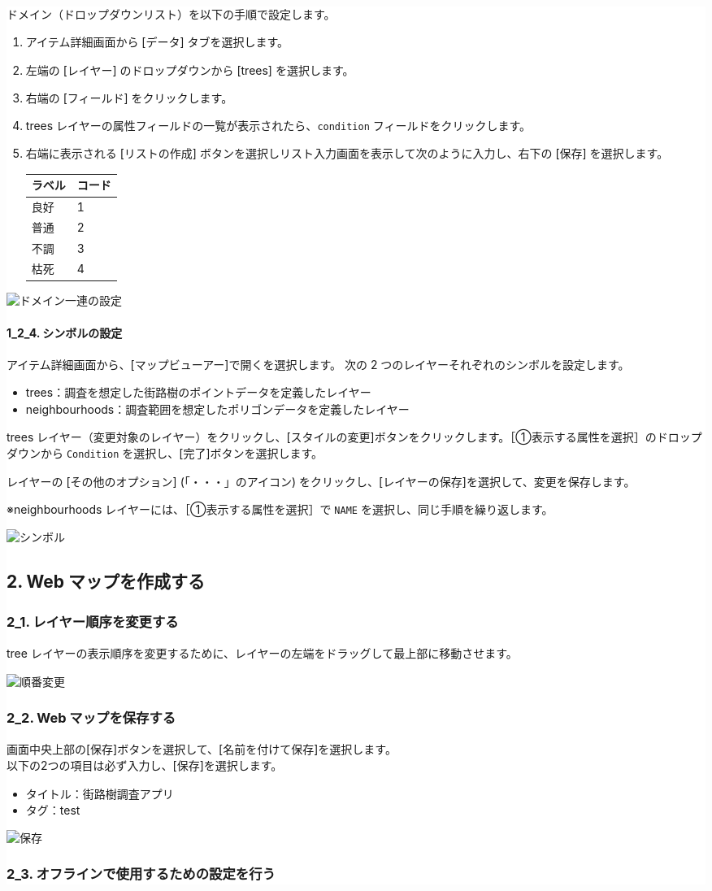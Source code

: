ドメイン（ドロップダウンリスト）を以下の手順で設定します。</br>

 1. アイテム詳細画面から [データ] タブを選択します。
 1. 左端の [レイヤー] のドロップダウンから [trees] を選択します。
 1. 右端の [フィールド] をクリックします。
 1. trees レイヤーの属性フィールドの一覧が表示されたら、`condition` フィールドをクリックします。
 1. 右端に表示される [リストの作成] ボタンを選択しリスト入力画面を表示して次のように入力し、右下の [保存] を選択します。

    ラベル|コード
    ------|---
    良好|1
    普通|2
    不調|3
    枯死|4

![ドメイン一連の設定](https://s3-ap-northeast-1.amazonaws.com/apps.esrij.com/arcgis-dev/github/img/workshop/DataCollection/dc_createDomainList.gif)

#### 1_2_4. シンボルの設定

アイテム詳細画面から、[マップビューアー]で開くを選択します。
次の 2 つのレイヤーそれぞれのシンボルを設定します。

* trees：調査を想定した街路樹のポイントデータを定義したレイヤー
* neighbourhoods：調査範囲を想定したポリゴンデータを定義したレイヤー

trees レイヤー（変更対象のレイヤー）をクリックし、[スタイルの変更]ボタンをクリックします。［①表示する属性を選択］のドロップダウンから `Condition` を選択し、[完了]ボタンを選択します。

レイヤーの [その他のオプション] (「・・・」のアイコン) をクリックし、[レイヤーの保存]を選択して、変更を保存します。

※neighbourhoods レイヤーには、［①表示する属性を選択］で `NAME` を選択し、同じ手順を繰り返します。

![シンボル](https://s3-ap-northeast-1.amazonaws.com/apps.esrij.com/arcgis-dev/github/img/workshop/DataCollection/dc_chSymbol00sized.gif)

## 2. Web マップを作成する

### 2_1. レイヤー順序を変更する

tree レイヤーの表示順序を変更するために、レイヤーの左端をドラッグして最上部に移動させます。

![順番変更](https://s3-ap-northeast-1.amazonaws.com/apps.esrij.com/arcgis-dev/github/img/workshop/DataCollection/dc_chLayerOrder.gif)


### 2_2. Web マップを保存する

画面中央上部の[保存]ボタンを選択して、[名前を付けて保存]を選択します。</br>
以下の2つの項目は必ず入力し、[保存]を選択します。

* タイトル：街路樹調査アプリ
* タグ：test

![保存](https://s3-ap-northeast-1.amazonaws.com/apps.esrij.com/arcgis-dev/github/img/workshop/DataCollection/dc_saveMap.gif)


### 2_3. オフラインで使用するための設定を行う
